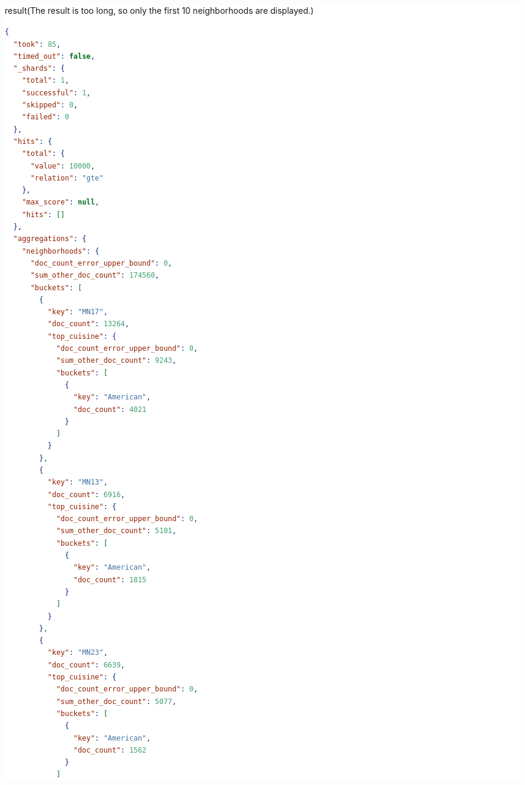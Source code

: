 result(The result is too long, so only the first 10 neighborhoods are displayed.)
```json
{
  "took": 85,
  "timed_out": false,
  "_shards": {
    "total": 1,
    "successful": 1,
    "skipped": 0,
    "failed": 0
  },
  "hits": {
    "total": {
      "value": 10000,
      "relation": "gte"
    },
    "max_score": null,
    "hits": []
  },
  "aggregations": {
    "neighborhoods": {
      "doc_count_error_upper_bound": 0,
      "sum_other_doc_count": 174560,
      "buckets": [
        {
          "key": "MN17",
          "doc_count": 13264,
          "top_cuisine": {
            "doc_count_error_upper_bound": 0,
            "sum_other_doc_count": 9243,
            "buckets": [
              {
                "key": "American",
                "doc_count": 4021
              }
            ]
          }
        },
        {
          "key": "MN13",
          "doc_count": 6916,
          "top_cuisine": {
            "doc_count_error_upper_bound": 0,
            "sum_other_doc_count": 5101,
            "buckets": [
              {
                "key": "American",
                "doc_count": 1815
              }
            ]
          }
        },
        {
          "key": "MN23",
          "doc_count": 6639,
          "top_cuisine": {
            "doc_count_error_upper_bound": 0,
            "sum_other_doc_count": 5077,
            "buckets": [
              {
                "key": "American",
                "doc_count": 1562
              }
            ]
```